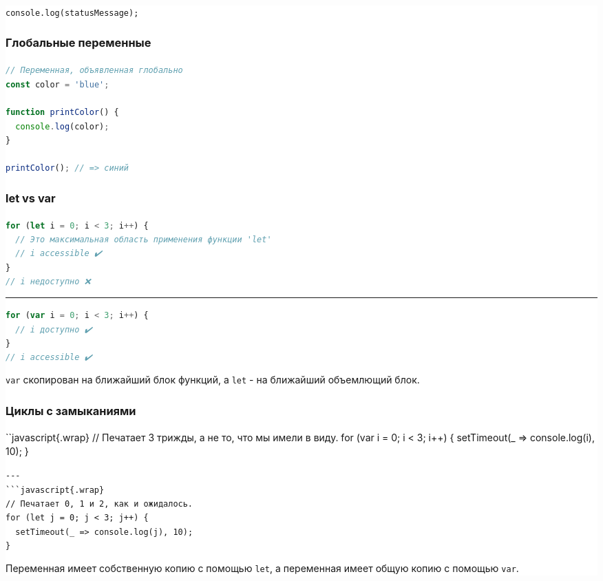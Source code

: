 ```
console.log(statusMessage);

```


### Глобальные переменные

```javascript
// Переменная, объявленная глобально
const color = 'blue';

function printColor() {
  console.log(color);
}

printColor(); // => синий
```


### let vs var
```javascript
for (let i = 0; i < 3; i++) {
  // Это максимальная область применения функции 'let'
  // i accessible ✔️
}
// i недоступно ❌

```
---
```javascript
for (var i = 0; i < 3; i++) {
  // i доступно ✔️
}
// i accessible ✔️
```
`var` скопирован на ближайший блок функций, а `let` - на ближайший объемлющий блок.

### Циклы с замыканиями
``javascript{.wrap}
// Печатает 3 трижды, а не то, что мы имели в виду.
for (var i = 0; i < 3; i++) {
  setTimeout(_ => console.log(i), 10);
}
```
---
```javascript{.wrap}
// Печатает 0, 1 и 2, как и ожидалось.
for (let j = 0; j < 3; j++) {
  setTimeout(_ => console.log(j), 10);
}
```
Переменная имеет собственную копию с помощью `let`, а переменная имеет общую копию с помощью `var`.
